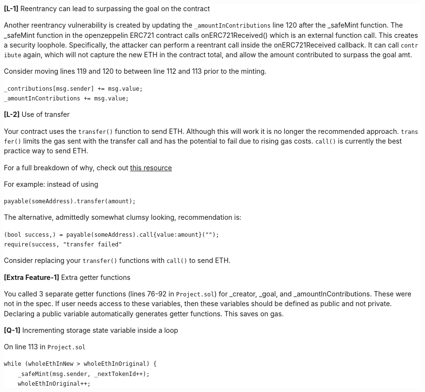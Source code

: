 **[L-1]** Reentrancy can lead to surpassing the goal on the contract

Another reentrancy vulnerability is created by updating the `_amountInContributions` line 120 after the _safeMint function.
The _safeMint function in the openzeppelin ERC721 contract calls onERC721Received() which is an external function call. This creates a security loophole. Specifically, the attacker can perform a reentrant call inside the onERC721Received callback.  It can call `contribute` again, which will not capture the new ETH in the contract total, and allow the amount contributed to surpass the goal amt.  

Consider moving lines 119 and 120 to between line 112 and 113 prior to the minting. 
```
_contributions[msg.sender] += msg.value;
_amountInContributions += msg.value;
```

**[L-2]** Use of transfer 

Your contract uses the `transfer()` function to send ETH. Although this will work it is no longer the recommended approach. 
`transfer()` limits the gas sent with the transfer call and has the potential to fail due to  rising gas costs. `call()` is 
currently the best practice way to send ETH.

For a full breakdown of why, check out [this resource](https://consensys.net/diligence/blog/2019/09/stop-using-soliditys-transfer-now/)
 
For example: instead of using

```
payable(someAddress).transfer(amount);
```

The alternative, admittedly somewhat clumsy looking, recommendation is:

```
(bool success,) = payable(someAddress).call{value:amount}("");
require(success, "transfer failed"
```

Consider replacing your `transfer()` functions with `call()` to send ETH.


**[Extra Feature-1]**  Extra getter functions

You called 3 separate getter functions (lines 76-92 in `Project.sol`)  for _creator, _goal, and _amountInContributions. 
These were not in the spec.  If user needs access to these variables, then these variables should be defined as public 
and not private. Declaring a public variable automatically generates getter functions.  This saves on gas. 

**[Q-1]** Incrementing storage state variable inside a loop 

On line 113 in `Project.sol` 
```
while (wholeEthInNew > wholeEthInOriginal) {
    _safeMint(msg.sender, _nextTokenId++);
    wholeEthInOriginal++;
```
